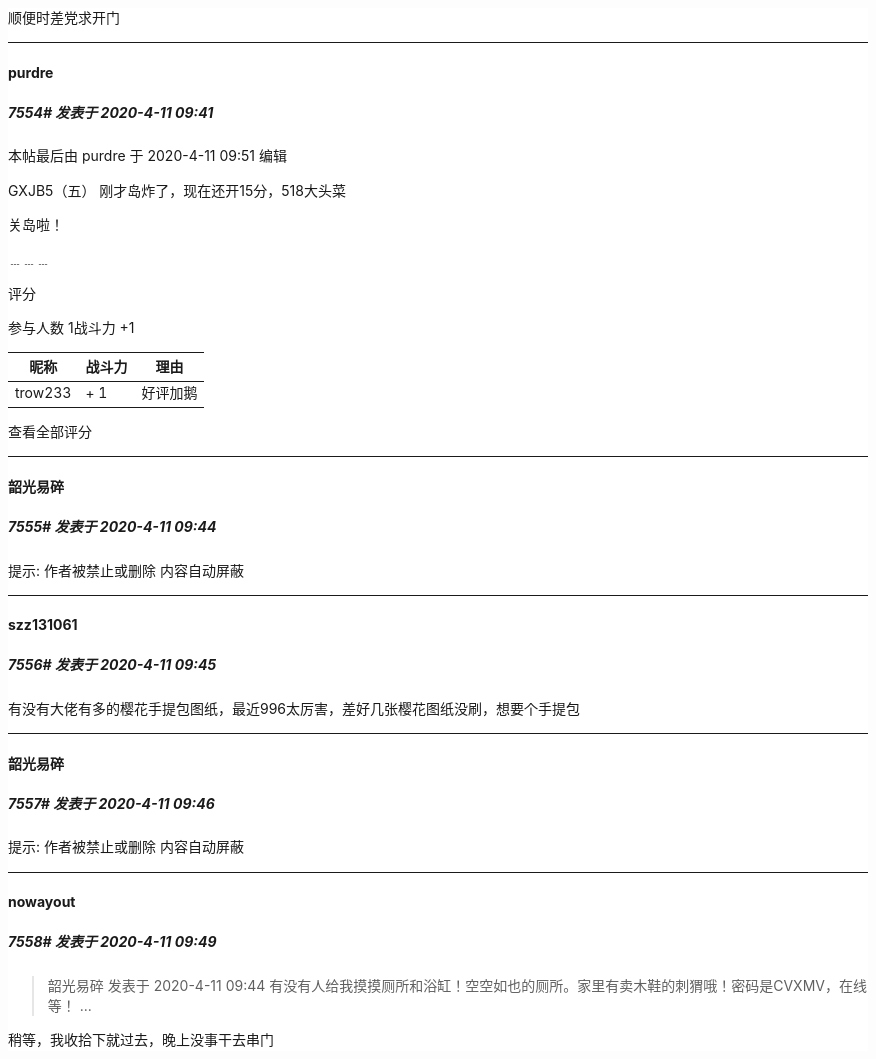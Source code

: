  顺便时差党求开门

*****

####  purdre  
##### 7554#       发表于 2020-4-11 09:41

 本帖最后由 purdre 于 2020-4-11 09:51 编辑 

GXJB5（五）
刚才岛炸了，现在还开15分，518大头菜

关岛啦！

﹍﹍﹍

评分

 参与人数 1战斗力 +1

|昵称|战斗力|理由|
|----|---|---|
| trow233| + 1|好评加鹅|

查看全部评分

*****

####  韶光易碎  
##### 7555#       发表于 2020-4-11 09:44

提示: 作者被禁止或删除 内容自动屏蔽

*****

####  szz131061  
##### 7556#       发表于 2020-4-11 09:45

有没有大佬有多的樱花手提包图纸，最近996太厉害，差好几张樱花图纸没刷，想要个手提包

*****

####  韶光易碎  
##### 7557#       发表于 2020-4-11 09:46

提示: 作者被禁止或删除 内容自动屏蔽

*****

####  nowayout  
##### 7558#       发表于 2020-4-11 09:49

<blockquote>韶光易碎 发表于 2020-4-11 09:44
有没有人给我摸摸厕所和浴缸！空空如也的厕所。家里有卖木鞋的刺猬哦！密码是CVXMV，在线等！ ...</blockquote>
稍等，我收拾下就过去，晚上没事干去串门
